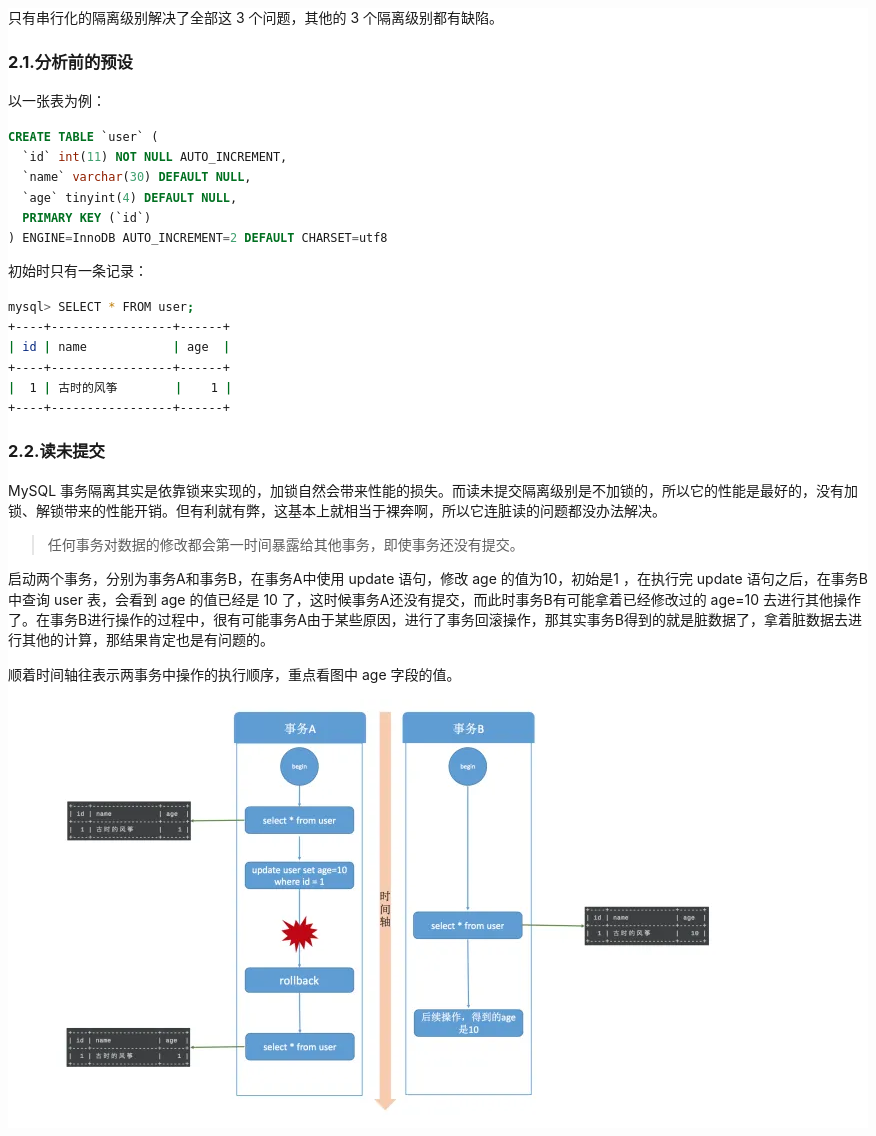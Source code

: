 只有串行化的隔离级别解决了全部这 3 个问题，其他的 3 个隔离级别都有缺陷。

### 2.1.分析前的预设

以一张表为例：

```sql
CREATE TABLE `user` (
  `id` int(11) NOT NULL AUTO_INCREMENT,
  `name` varchar(30) DEFAULT NULL,
  `age` tinyint(4) DEFAULT NULL,
  PRIMARY KEY (`id`)
) ENGINE=InnoDB AUTO_INCREMENT=2 DEFAULT CHARSET=utf8
```

初始时只有一条记录：

```bash
mysql> SELECT * FROM user;
+----+-----------------+------+
| id | name            | age  |
+----+-----------------+------+
|  1 | 古时的风筝        |    1 |
+----+-----------------+------+
```

### 2.2.读未提交

MySQL 事务隔离其实是依靠锁来实现的，加锁自然会带来性能的损失。而读未提交隔离级别是不加锁的，所以它的性能是最好的，没有加锁、解锁带来的性能开销。但有利就有弊，这基本上就相当于裸奔啊，所以它连脏读的问题都没办法解决。

> 任何事务对数据的修改都会第一时间暴露给其他事务，即使事务还没有提交。

启动两个事务，分别为事务A和事务B，在事务A中使用 update 语句，修改 age 的值为10，初始是1 ，在执行完 update 语句之后，在事务B中查询 user 表，会看到 age 的值已经是 10 了，这时候事务A还没有提交，而此时事务B有可能拿着已经修改过的 age=10 去进行其他操作了。在事务B进行操作的过程中，很有可能事务A由于某些原因，进行了事务回滚操作，那其实事务B得到的就是脏数据了，拿着脏数据去进行其他的计算，那结果肯定也是有问题的。

顺着时间轴往表示两事务中操作的执行顺序，重点看图中 age 字段的值。

![v2-77225da0805e43183c076c24f270e75b_720w](learn-5.assets/v2-77225da0805e43183c076c24f270e75b_720w.webp)
